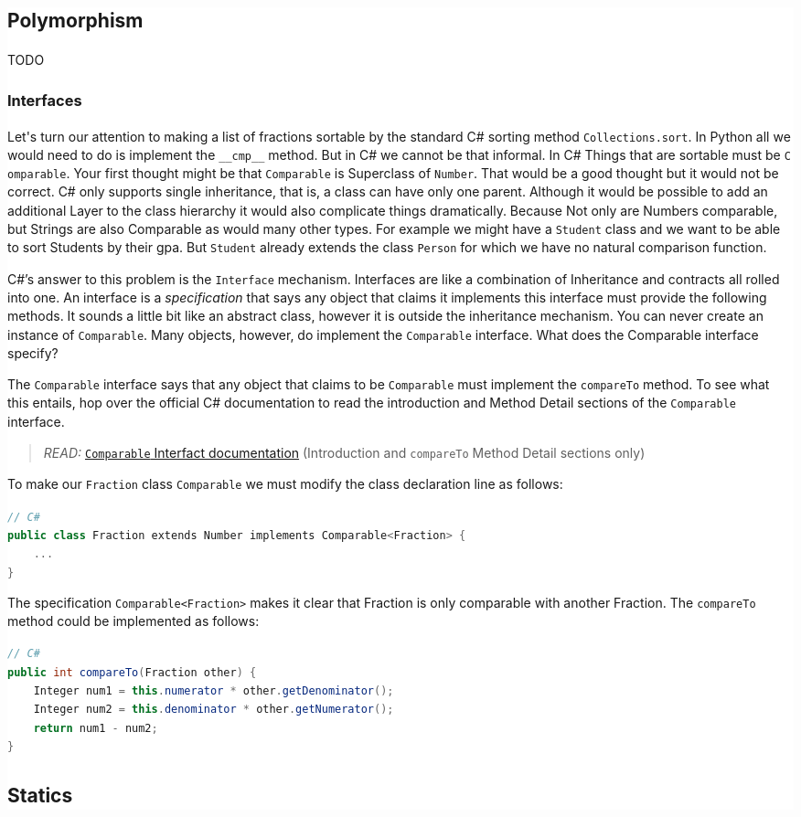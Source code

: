 ## Polymorphism

TODO

### Interfaces

Let's turn our attention to making a list of fractions sortable by the standard C# sorting method `Collections.sort`. In Python all we would need to do is implement the `__cmp__` method. But in C# we cannot be that informal. In C# Things that are sortable must be `Comparable`. Your first thought might be that `Comparable` is Superclass of `Number`. That would be a good thought but it would not be correct. C# only supports single inheritance, that is, a class can have only one parent. Although it would be possible to add an additional Layer to the class hierarchy it would also complicate things dramatically. Because Not only are Numbers comparable, but Strings are also Comparable as would many other types. For example we might have a `Student` class and we want to be able to sort Students by their gpa. But `Student` already extends the class `Person` for which we have no natural comparison function.

C#’s answer to this problem is the `Interface` mechanism. Interfaces are like a combination of Inheritance and contracts all rolled into one. An interface is a *specification* that says any object that claims it implements this interface must provide the following methods. It sounds a little bit like an abstract class, however it is outside the inheritance mechanism. You can never create an instance of `Comparable`. Many objects, however, do implement the `Comparable` interface. What does the Comparable interface specify?

The `Comparable` interface says that any object that claims to be `Comparable` must implement the `compareTo` method. To see what this entails, hop over the official C# documentation to read the introduction and Method Detail sections of the `Comparable` interface.

> *READ:* [`Comparable` Interfact documentation](https://docs.oracle.com/csharpse/8/docs/api/csharp/lang/Comparable.html) (Introduction and `compareTo` Method Detail sections only)

To make our `Fraction` class `Comparable` we must modify the class declaration line as follows:

```csharp
// C#
public class Fraction extends Number implements Comparable<Fraction> {
    ...
}
```

The specification `Comparable<Fraction>` makes it clear that Fraction is only comparable with another Fraction. The `compareTo` method could be implemented as follows:

```csharp
// C#
public int compareTo(Fraction other) {
    Integer num1 = this.numerator * other.getDenominator();
    Integer num2 = this.denominator * other.getNumerator();
    return num1 - num2;
}
```

## Statics
